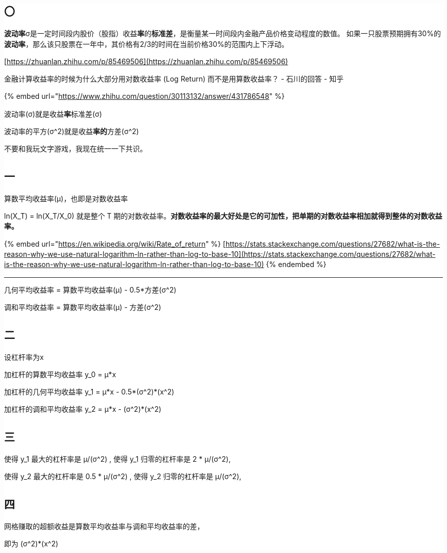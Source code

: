 
## 〇

**波动率**σ是一定时间段内股价（股指）收益**率**的**标准差**，是衡量某一时间段内金融产品价格变动程度的数值。 如果一只股票预期拥有30%的**波动率**，那么该只股票在一年中，其价格有2/3的时间在当前价格30%的范围内上下浮动。

[https://zhuanlan.zhihu.com/p/85469506](https://zhuanlan.zhihu.com/p/85469506)

金融计算收益率的时候为什么大部分用对数收益率 (Log Return) 而不是用算数收益率？ - 石川的回答 - 知乎

{% embed url="https://www.zhihu.com/question/30113132/answer/431786548" %}

波动率(σ)就是收益**率**标准差(σ)

波动率的平方(σ^2)就是收益**率的**方差(σ^2)

不要和我玩文字游戏，我现在统一一下共识。

## 一

算数平均收益率(μ)，也即是对数收益率

ln(X\_T) = ln(X\_T/X\_0) 就是整个 T 期的对数收益率。**对数收益率的最大好处是它的可加性，把单期的对数收益率相加就得到整体的对数收益率。**

{% embed url="https://en.wikipedia.org/wiki/Rate_of_return" %}
[https://stats.stackexchange.com/questions/27682/what-is-the-reason-why-we-use-natural-logarithm-ln-rather-than-log-to-base-10](https://stats.stackexchange.com/questions/27682/what-is-the-reason-why-we-use-natural-logarithm-ln-rather-than-log-to-base-10)
{% endembed %}

***

几何平均收益率 = 算数平均收益率(μ) - 0.5\*方差(σ^2)

调和平均收益率 = 算数平均收益率(μ) - 方差(σ^2)

## 二

设杠杆率为x

加杠杆的算数平均收益率 y\_0 = μ\*x

加杠杆的几何平均收益率 y\_1 = μ\*x - 0.5\*(σ^2)\*(x^2)

加杠杆的调和平均收益率 y\_2 = μ\*x - (σ^2)\*(x^2)

## 三

使得 y\_1 最大的杠杆率是 μ/(σ^2) , 使得 y\_1 归零的杠杆率是 2 \* μ/(σ^2),

使得 y\_2 最大的杠杆率是 0.5 \* μ/(σ^2) , 使得 y\_2 归零的杠杆率是 μ/(σ^2),

## 四

网格赚取的超额收益是算数平均收益率与调和平均收益率的差，

即为 (σ^2)\*(x^2)
